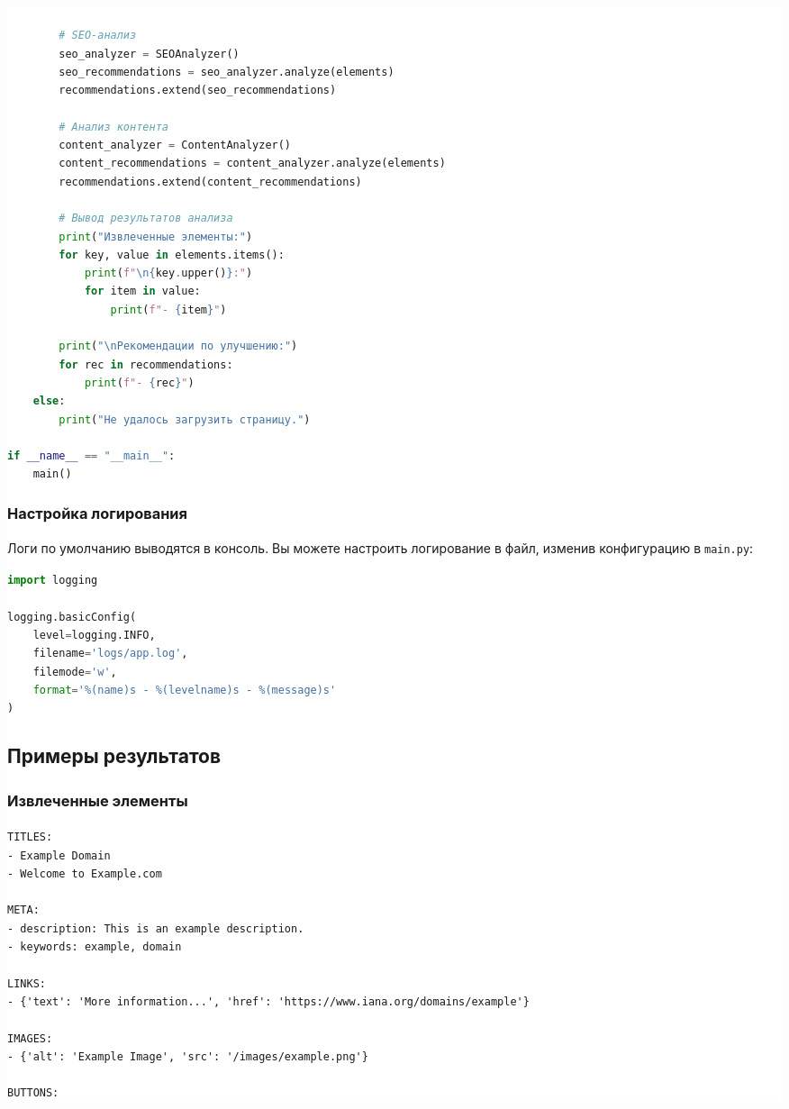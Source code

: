 ```python

        # SEO-анализ
        seo_analyzer = SEOAnalyzer()
        seo_recommendations = seo_analyzer.analyze(elements)
        recommendations.extend(seo_recommendations)

        # Анализ контента
        content_analyzer = ContentAnalyzer()
        content_recommendations = content_analyzer.analyze(elements)
        recommendations.extend(content_recommendations)

        # Вывод результатов анализа
        print("Извлеченные элементы:")
        for key, value in elements.items():
            print(f"\n{key.upper()}:")
            for item in value:
                print(f"- {item}")

        print("\nРекомендации по улучшению:")
        for rec in recommendations:
            print(f"- {rec}")
    else:
        print("Не удалось загрузить страницу.")

if __name__ == "__main__":
    main()
```

### Настройка логирования

Логи по умолчанию выводятся в консоль. Вы можете настроить логирование в файл, изменив конфигурацию в `main.py`:

```python
import logging

logging.basicConfig(
    level=logging.INFO,
    filename='logs/app.log',
    filemode='w',
    format='%(name)s - %(levelname)s - %(message)s'
)
```

## Примеры результатов

### Извлеченные элементы

```
TITLES:
- Example Domain
- Welcome to Example.com

META:
- description: This is an example description.
- keywords: example, domain

LINKS:
- {'text': 'More information...', 'href': 'https://www.iana.org/domains/example'}

IMAGES:
- {'alt': 'Example Image', 'src': '/images/example.png'}

BUTTONS:
```